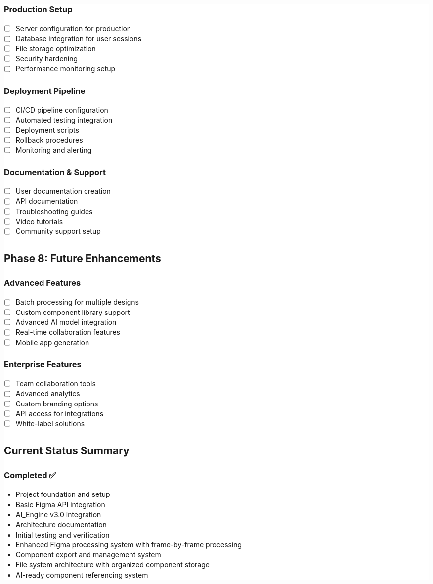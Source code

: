 ### Production Setup
- [ ] Server configuration for production
- [ ] Database integration for user sessions
- [ ] File storage optimization
- [ ] Security hardening
- [ ] Performance monitoring setup

### Deployment Pipeline
- [ ] CI/CD pipeline configuration
- [ ] Automated testing integration
- [ ] Deployment scripts
- [ ] Rollback procedures
- [ ] Monitoring and alerting

### Documentation & Support
- [ ] User documentation creation
- [ ] API documentation
- [ ] Troubleshooting guides
- [ ] Video tutorials
- [ ] Community support setup

## Phase 8: Future Enhancements

### Advanced Features
- [ ] Batch processing for multiple designs
- [ ] Custom component library support
- [ ] Advanced AI model integration
- [ ] Real-time collaboration features
- [ ] Mobile app generation

### Enterprise Features
- [ ] Team collaboration tools
- [ ] Advanced analytics
- [ ] Custom branding options
- [ ] API access for integrations
- [ ] White-label solutions

## Current Status Summary

### Completed ✅
- Project foundation and setup
- Basic Figma API integration
- AI_Engine v3.0 integration
- Architecture documentation
- Initial testing and verification
- Enhanced Figma processing system with frame-by-frame processing
- Component export and management system
- File system architecture with organized component storage
- AI-ready component referencing system
